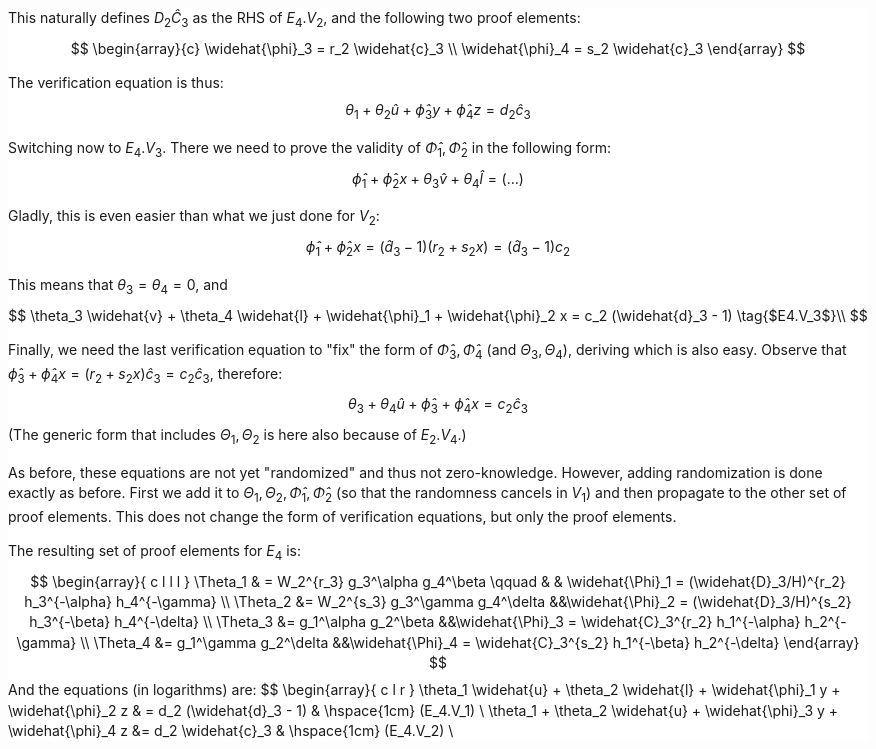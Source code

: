 This naturally defines $D_2 \widehat{C}_3$ as the RHS of $E_4.V_2$, and the following two proof elements:
$$
\begin{array}{c}
  \widehat{\phi}_3 = r_2 \widehat{c}_3 \\
  \widehat{\phi}_4 = s_2 \widehat{c}_3
\end{array}
$$

The verification equation is thus:
$$
\theta_1 + \theta_2 \widehat{u} + \widehat{\phi}_3 y + \widehat{\phi}_4 z = d_2 \widehat{c}_3 \tag{$E_4.V_2$}
$$

Switching now to $E_4.V_3$. There we need to prove the validity of $\widehat{\Phi}_1,\widehat{\Phi}_2$ in the following form:
$$
\widehat{\phi}_1 + \widehat{\phi}_2 x + \theta_3 \widehat{v} + \theta_4 \widehat{l} = (\ldots)
$$

Gladly, this is even easier than what we just done for $V_2$:
$$
\widehat{\phi}_1 + \widehat{\phi}_2 x = (\widehat{d}_3 - 1)(r_2 + s_2 x) = (\widehat{d}_3 - 1) c_2
$$

This means that $\theta_3 = \theta_4 = 0$, and
$$
\theta_3 \widehat{v} + \theta_4 \widehat{l} + \widehat{\phi}_1 + \widehat{\phi}_2 x  = c_2 (\widehat{d}_3 - 1)  \tag{$E4.V_3$}\\
$$

Finally, we need the last verification equation to "fix" the form of $\widehat{\Phi}_3,\widehat{\Phi}_4$ (and $\Theta_3,\Theta_4$), deriving which is also easy. Observe that $\widehat{\phi}_3 + \widehat{\phi}_4 x = (r_2 + s_2 x) \widehat{c}_3 = c_2 \widehat{c}_3$, therefore: 
$$ 
\theta_3 + \theta_4 \widehat{u} + \widehat{\phi}_3 + \widehat{\phi}_4 x  = c_2 \widehat{c}_3 \tag{$E4.V_4$}
$$ 
(The generic form that includes $\Theta_1,\Theta_2$ is here also because of $E_2.V_4$.)

As before, these equations are not yet "randomized" and thus not zero-knowledge. However, adding randomization is done exactly as before. First we add it to $\Theta_1,\Theta_2,\widehat{\Phi}_1,\widehat{\Phi}_2$ (so that the randomness cancels in $V_1$) and then propagate to the other set of proof elements. This does not change the form of verification equations, but only the proof elements.

The resulting set of proof elements for $E_4$ is:
$$
\begin{array}{ c l l l }
    \Theta_1 & = W_2^{r_3} g_3^\alpha g_4^\beta  \qquad & & \widehat{\Phi}_1 = (\widehat{D}_3/H)^{r_2} h_3^{-\alpha} h_4^{-\gamma} \\
    \Theta_2 &= W_2^{s_3} g_3^\gamma g_4^\delta  &&\widehat{\Phi}_2 = (\widehat{D}_3/H)^{s_2} h_3^{-\beta} h_4^{-\delta} \\
    \Theta_3 &= g_1^\alpha g_2^\beta &&\widehat{\Phi}_3 = \widehat{C}_3^{r_2} h_1^{-\alpha} h_2^{-\gamma} \\
    \Theta_4 &= g_1^\gamma g_2^\delta  &&\widehat{\Phi}_4 = \widehat{C}_3^{s_2} h_1^{-\beta} h_2^{-\delta}
\end{array}
$$
And the equations (in logarithms) are:
$$
\begin{array}{ c l r }
\theta_1 \widehat{u} + \theta_2 \widehat{l} + \widehat{\phi}_1 y + \widehat{\phi}_2 z & = d_2 (\widehat{d}_3 - 1) 
& \hspace{1cm} (E_4.V_1) \\
\theta_1 + \theta_2 \widehat{u} + \widehat{\phi}_3 y + \widehat{\phi}_4 z &= d_2 \widehat{c}_3 
& \hspace{1cm} (E_4.V_2) \\